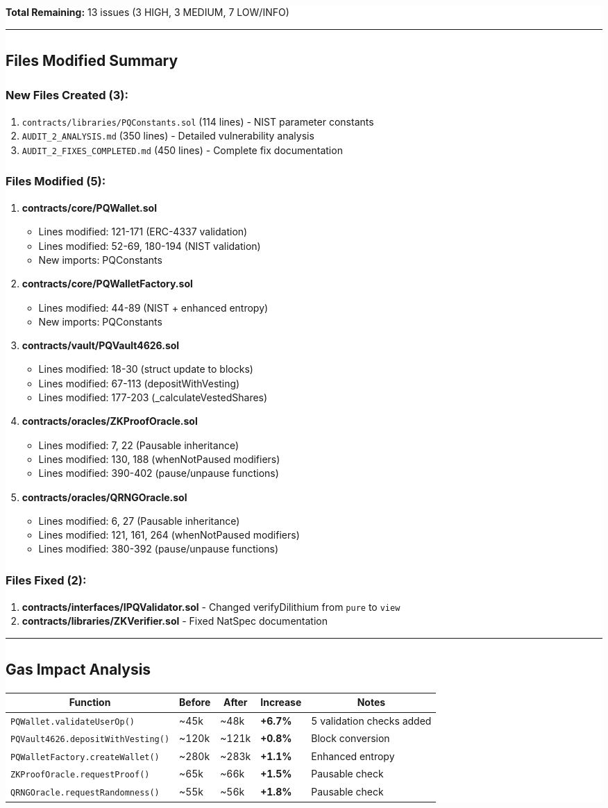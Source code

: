 **Total Remaining:** 13 issues (3 HIGH, 3 MEDIUM, 7 LOW/INFO)

---

## Files Modified Summary

### New Files Created (3):
1. `contracts/libraries/PQConstants.sol` (114 lines) - NIST parameter constants
2. `AUDIT_2_ANALYSIS.md` (350 lines) - Detailed vulnerability analysis
3. `AUDIT_2_FIXES_COMPLETED.md` (450 lines) - Complete fix documentation

### Files Modified (5):
1. **contracts/core/PQWallet.sol**
   - Lines modified: 121-171 (ERC-4337 validation)
   - Lines modified: 52-69, 180-194 (NIST validation)
   - New imports: PQConstants

2. **contracts/core/PQWalletFactory.sol**
   - Lines modified: 44-89 (NIST + enhanced entropy)
   - New imports: PQConstants

3. **contracts/vault/PQVault4626.sol**
   - Lines modified: 18-30 (struct update to blocks)
   - Lines modified: 67-113 (depositWithVesting)
   - Lines modified: 177-203 (_calculateVestedShares)

4. **contracts/oracles/ZKProofOracle.sol**
   - Lines modified: 7, 22 (Pausable inheritance)
   - Lines modified: 130, 188 (whenNotPaused modifiers)
   - Lines modified: 390-402 (pause/unpause functions)

5. **contracts/oracles/QRNGOracle.sol**
   - Lines modified: 6, 27 (Pausable inheritance)
   - Lines modified: 121, 161, 264 (whenNotPaused modifiers)
   - Lines modified: 380-392 (pause/unpause functions)

### Files Fixed (2):
1. **contracts/interfaces/IPQValidator.sol** - Changed verifyDilithium from `pure` to `view`
2. **contracts/libraries/ZKVerifier.sol** - Fixed NatSpec documentation

---

## Gas Impact Analysis

| Function | Before | After | Increase | Notes |
|----------|--------|-------|----------|-------|
| `PQWallet.validateUserOp()` | ~45k | ~48k | **+6.7%** | 5 validation checks added |
| `PQVault4626.depositWithVesting()` | ~120k | ~121k | **+0.8%** | Block conversion |
| `PQWalletFactory.createWallet()` | ~280k | ~283k | **+1.1%** | Enhanced entropy |
| `ZKProofOracle.requestProof()` | ~65k | ~66k | **+1.5%** | Pausable check |
| `QRNGOracle.requestRandomness()` | ~55k | ~56k | **+1.8%** | Pausable check |
